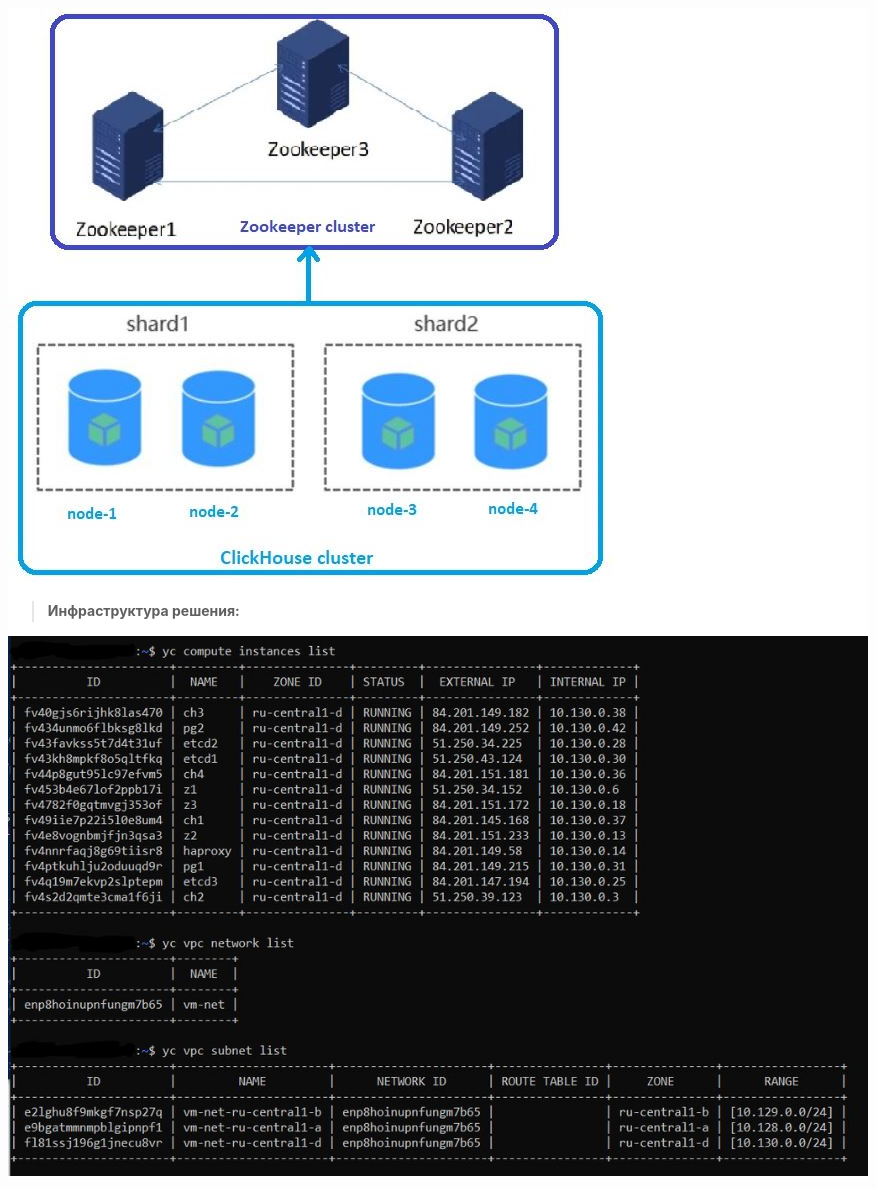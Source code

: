 ![Schema_2](/images/p_01.JPG)

> __Инфраструктура решения:__

![ClickHouse cluster infrastructure](/images/p_54.JPG)

